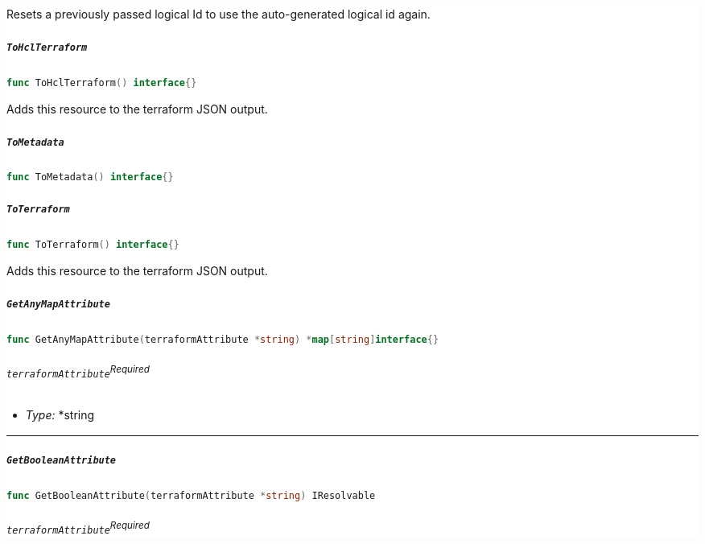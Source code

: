 Resets a previously passed logical Id to use the auto-generated logical id again.

##### `ToHclTerraform` <a name="ToHclTerraform" id="@cdktf/provider-kubernetes.dataKubernetesResource.DataKubernetesResource.toHclTerraform"></a>

```go
func ToHclTerraform() interface{}
```

Adds this resource to the terraform JSON output.

##### `ToMetadata` <a name="ToMetadata" id="@cdktf/provider-kubernetes.dataKubernetesResource.DataKubernetesResource.toMetadata"></a>

```go
func ToMetadata() interface{}
```

##### `ToTerraform` <a name="ToTerraform" id="@cdktf/provider-kubernetes.dataKubernetesResource.DataKubernetesResource.toTerraform"></a>

```go
func ToTerraform() interface{}
```

Adds this resource to the terraform JSON output.

##### `GetAnyMapAttribute` <a name="GetAnyMapAttribute" id="@cdktf/provider-kubernetes.dataKubernetesResource.DataKubernetesResource.getAnyMapAttribute"></a>

```go
func GetAnyMapAttribute(terraformAttribute *string) *map[string]interface{}
```

###### `terraformAttribute`<sup>Required</sup> <a name="terraformAttribute" id="@cdktf/provider-kubernetes.dataKubernetesResource.DataKubernetesResource.getAnyMapAttribute.parameter.terraformAttribute"></a>

- *Type:* *string

---

##### `GetBooleanAttribute` <a name="GetBooleanAttribute" id="@cdktf/provider-kubernetes.dataKubernetesResource.DataKubernetesResource.getBooleanAttribute"></a>

```go
func GetBooleanAttribute(terraformAttribute *string) IResolvable
```

###### `terraformAttribute`<sup>Required</sup> <a name="terraformAttribute" id="@cdktf/provider-kubernetes.dataKubernetesResource.DataKubernetesResource.getBooleanAttribute.parameter.terraformAttribute"></a>
